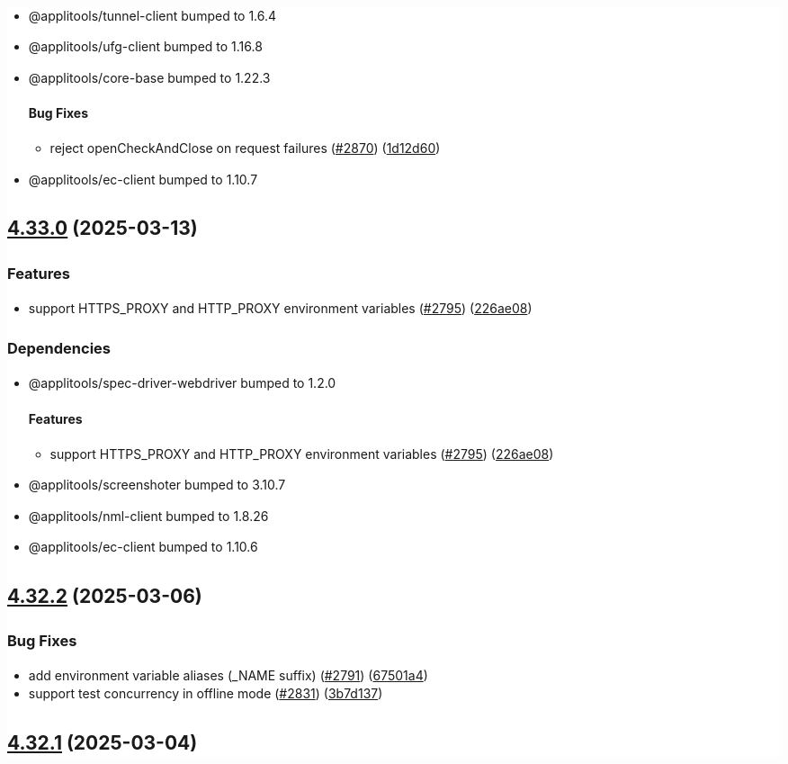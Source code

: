 * @applitools/tunnel-client bumped to 1.6.4

* @applitools/ufg-client bumped to 1.16.8

* @applitools/core-base bumped to 1.22.3
  #### Bug Fixes

  * reject openCheckAndClose on request failures ([#2870](https://github.com/Applitools-Dev/sdk/issues/2870)) ([1d12d60](https://github.com/Applitools-Dev/sdk/commit/1d12d60991e8f222002273d5447702158f1cba84))



* @applitools/ec-client bumped to 1.10.7


## [4.33.0](https://github.com/Applitools-Dev/sdk/compare/js/core@4.32.2...js/core@4.33.0) (2025-03-13)


### Features

* support HTTPS_PROXY and HTTP_PROXY environment variables ([#2795](https://github.com/Applitools-Dev/sdk/issues/2795)) ([226ae08](https://github.com/Applitools-Dev/sdk/commit/226ae08627381a1212df8b938c6576e82c777914))


### Dependencies

* @applitools/spec-driver-webdriver bumped to 1.2.0
  #### Features

  * support HTTPS_PROXY and HTTP_PROXY environment variables ([#2795](https://github.com/Applitools-Dev/sdk/issues/2795)) ([226ae08](https://github.com/Applitools-Dev/sdk/commit/226ae08627381a1212df8b938c6576e82c777914))
* @applitools/screenshoter bumped to 3.10.7

* @applitools/nml-client bumped to 1.8.26

* @applitools/ec-client bumped to 1.10.6


## [4.32.2](https://github.com/Applitools-Dev/sdk/compare/js/core@4.32.1...js/core@4.32.2) (2025-03-06)


### Bug Fixes

* add environment variable aliases (_NAME suffix) ([#2791](https://github.com/Applitools-Dev/sdk/issues/2791)) ([67501a4](https://github.com/Applitools-Dev/sdk/commit/67501a4f5491319ca62949a56ee03face08a59e5))
* support test concurrency in offline mode ([#2831](https://github.com/Applitools-Dev/sdk/issues/2831)) ([3b7d137](https://github.com/Applitools-Dev/sdk/commit/3b7d137a9b34bb5c564e0a5c7d3fb2520ef8a167))

## [4.32.1](https://github.com/Applitools-Dev/sdk/compare/js/core@4.32.0...js/core@4.32.1) (2025-03-04)
